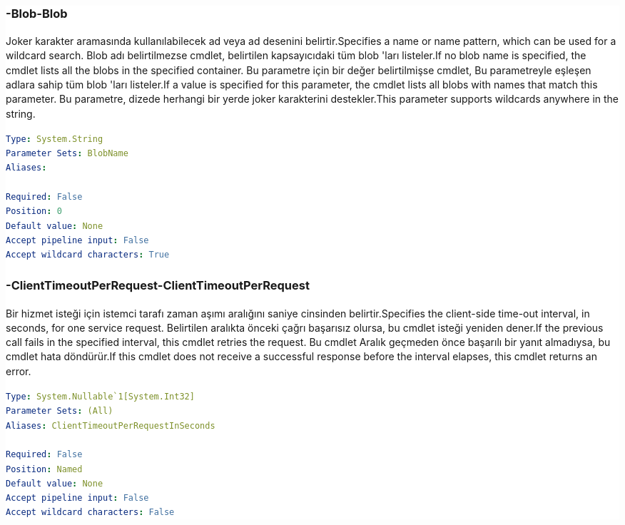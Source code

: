 ### <span data-ttu-id="79e88-125">-Blob</span><span class="sxs-lookup"><span data-stu-id="79e88-125">-Blob</span></span>
<span data-ttu-id="79e88-126">Joker karakter aramasında kullanılabilecek ad veya ad desenini belirtir.</span><span class="sxs-lookup"><span data-stu-id="79e88-126">Specifies a name or name pattern, which can be used for a wildcard search.</span></span>
<span data-ttu-id="79e88-127">Blob adı belirtilmezse cmdlet, belirtilen kapsayıcıdaki tüm blob 'ları listeler.</span><span class="sxs-lookup"><span data-stu-id="79e88-127">If no blob name is specified, the cmdlet lists all the blobs in the specified container.</span></span>
<span data-ttu-id="79e88-128">Bu parametre için bir değer belirtilmişse cmdlet, Bu parametreyle eşleşen adlara sahip tüm blob 'ları listeler.</span><span class="sxs-lookup"><span data-stu-id="79e88-128">If a value is specified for this parameter, the cmdlet lists all blobs with names that match this parameter.</span></span> <span data-ttu-id="79e88-129">Bu parametre, dizede herhangi bir yerde joker karakterini destekler.</span><span class="sxs-lookup"><span data-stu-id="79e88-129">This parameter supports wildcards anywhere in the string.</span></span>

```yaml
Type: System.String
Parameter Sets: BlobName
Aliases:

Required: False
Position: 0
Default value: None
Accept pipeline input: False
Accept wildcard characters: True
```

### <span data-ttu-id="79e88-130">-ClientTimeoutPerRequest</span><span class="sxs-lookup"><span data-stu-id="79e88-130">-ClientTimeoutPerRequest</span></span>
<span data-ttu-id="79e88-131">Bir hizmet isteği için istemci tarafı zaman aşımı aralığını saniye cinsinden belirtir.</span><span class="sxs-lookup"><span data-stu-id="79e88-131">Specifies the client-side time-out interval, in seconds, for one service request.</span></span>
<span data-ttu-id="79e88-132">Belirtilen aralıkta önceki çağrı başarısız olursa, bu cmdlet isteği yeniden dener.</span><span class="sxs-lookup"><span data-stu-id="79e88-132">If the previous call fails in the specified interval, this cmdlet retries the request.</span></span>
<span data-ttu-id="79e88-133">Bu cmdlet Aralık geçmeden önce başarılı bir yanıt almadıysa, bu cmdlet hata döndürür.</span><span class="sxs-lookup"><span data-stu-id="79e88-133">If this cmdlet does not receive a successful response before the interval elapses, this cmdlet returns an error.</span></span>

```yaml
Type: System.Nullable`1[System.Int32]
Parameter Sets: (All)
Aliases: ClientTimeoutPerRequestInSeconds

Required: False
Position: Named
Default value: None
Accept pipeline input: False
Accept wildcard characters: False
```
